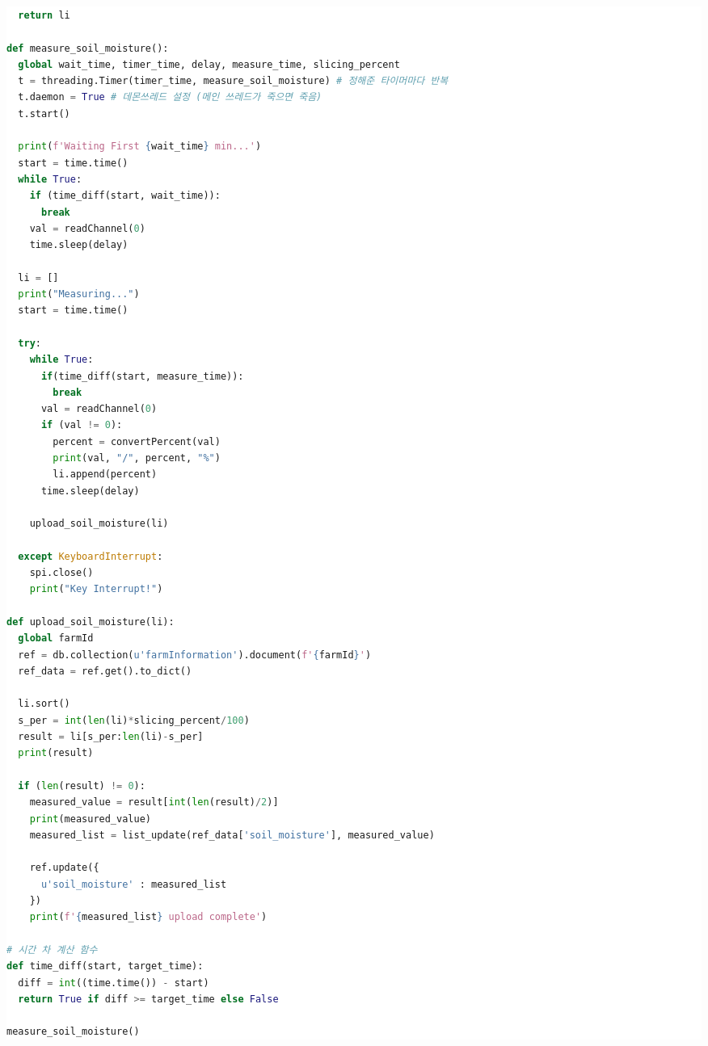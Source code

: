 ```python
  return li

def measure_soil_moisture():
  global wait_time, timer_time, delay, measure_time, slicing_percent
  t = threading.Timer(timer_time, measure_soil_moisture) # 정해준 타이머마다 반복
  t.daemon = True # 데몬쓰레드 설정 (메인 쓰레드가 죽으면 죽음)
  t.start()

  print(f'Waiting First {wait_time} min...')
  start = time.time()
  while True:
    if (time_diff(start, wait_time)):
      break
    val = readChannel(0)
    time.sleep(delay)
  
  li = []
  print("Measuring...")
  start = time.time()

  try:
    while True:
      if(time_diff(start, measure_time)):
        break
      val = readChannel(0)
	  if (val != 0):
        percent = convertPercent(val)
        print(val, "/", percent, "%")
        li.append(percent)
      time.sleep(delay)

    upload_soil_moisture(li)
  
  except KeyboardInterrupt:
    spi.close()
    print("Key Interrupt!")

def upload_soil_moisture(li):
  global farmId
  ref = db.collection(u'farmInformation').document(f'{farmId}')
  ref_data = ref.get().to_dict()

  li.sort()
  s_per = int(len(li)*slicing_percent/100)
  result = li[s_per:len(li)-s_per]
  print(result)

  if (len(result) != 0):
    measured_value = result[int(len(result)/2)]
    print(measured_value)
    measured_list = list_update(ref_data['soil_moisture'], measured_value)

    ref.update({
      u'soil_moisture' : measured_list
    })
    print(f'{measured_list} upload complete')

# 시간 차 계산 함수
def time_diff(start, target_time):
  diff = int((time.time()) - start)
  return True if diff >= target_time else False

measure_soil_moisture()
```